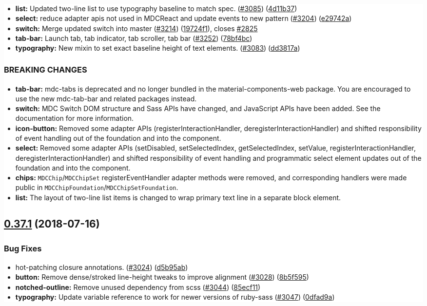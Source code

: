 * **list:** Updated two-line list to use typography baseline to match spec. ([#3085](https://github.com/material-components/material-components-web/issues/3085)) ([4d11b37](https://github.com/material-components/material-components-web/commit/4d11b37))
* **select:** reduce adapter apis not used in MDCReact and update events to new pattern ([#3204](https://github.com/material-components/material-components-web/issues/3204)) ([e29742a](https://github.com/material-components/material-components-web/commit/e29742a))
* **switch:** Merge updated switch into master ([#3214](https://github.com/material-components/material-components-web/issues/3214)) ([19724f1](https://github.com/material-components/material-components-web/commit/19724f1)), closes [#2825](https://github.com/material-components/material-components-web/issues/2825)
* **tab-bar:** Launch tab, tab indicator, tab scroller, tab bar ([#3252](https://github.com/material-components/material-components-web/issues/3252)) ([78bf4bc](https://github.com/material-components/material-components-web/commit/78bf4bc))
* **typography:** New mixin to set exact baseline height of text elements. ([#3083](https://github.com/material-components/material-components-web/issues/3083)) ([dd3817a](https://github.com/material-components/material-components-web/commit/dd3817a))


### BREAKING CHANGES

* **tab-bar:** mdc-tabs is deprecated and no longer bundled in the material-components-web package. You are encouraged to use the new mdc-tab-bar and related packages instead.
* **switch:** MDC Switch DOM structure and Sass APIs have changed, and JavaScript APIs have been added. See the documentation for more information.
* **icon-button:** Removed some adapter APIs (registerInteractionHandler, deregisterInteractionHandler) and shifted responsibility of event handling out of the foundation and into the component.
* **select:** Removed some adapter APIs (setDisabled, setSelectedIndex, getSelectedIndex, setValue, registerInteractionHandler, deregisterInteractionHandler) and shifted responsibility of event handling and programmatic select element updates out of the foundation and into the component.
* **chips:** `MDCChip`/`MDCChipSet` registerEventHandler adapter methods were removed, and corresponding handlers were made public in `MDCChipFoundation`/`MDCChipSetFoundation`.
* **list:** The layout of two-line list items is changed to wrap primary text line in a separate block element.


<a name="0.37.1"></a>
## [0.37.1](https://github.com/material-components/material-components-web/compare/v0.37.0...v0.37.1) (2018-07-16)


### Bug Fixes

* hot-patching closure annotations. ([#3024](https://github.com/material-components/material-components-web/issues/3024)) ([d5b95ab](https://github.com/material-components/material-components-web/commit/d5b95ab))
* **button:** Remove dense/stroked line-height tweaks to improve alignment ([#3028](https://github.com/material-components/material-components-web/issues/3028)) ([8b5f595](https://github.com/material-components/material-components-web/commit/8b5f595))
* **notched-outline:** Remove unused dependency from scss ([#3044](https://github.com/material-components/material-components-web/issues/3044)) ([85ecf11](https://github.com/material-components/material-components-web/commit/85ecf11))
* **typography:**  Update variable reference to work for newer versions of ruby-sass ([#3047](https://github.com/material-components/material-components-web/issues/3047)) ([0dfad9a](https://github.com/material-components/material-components-web/commit/0dfad9a))
